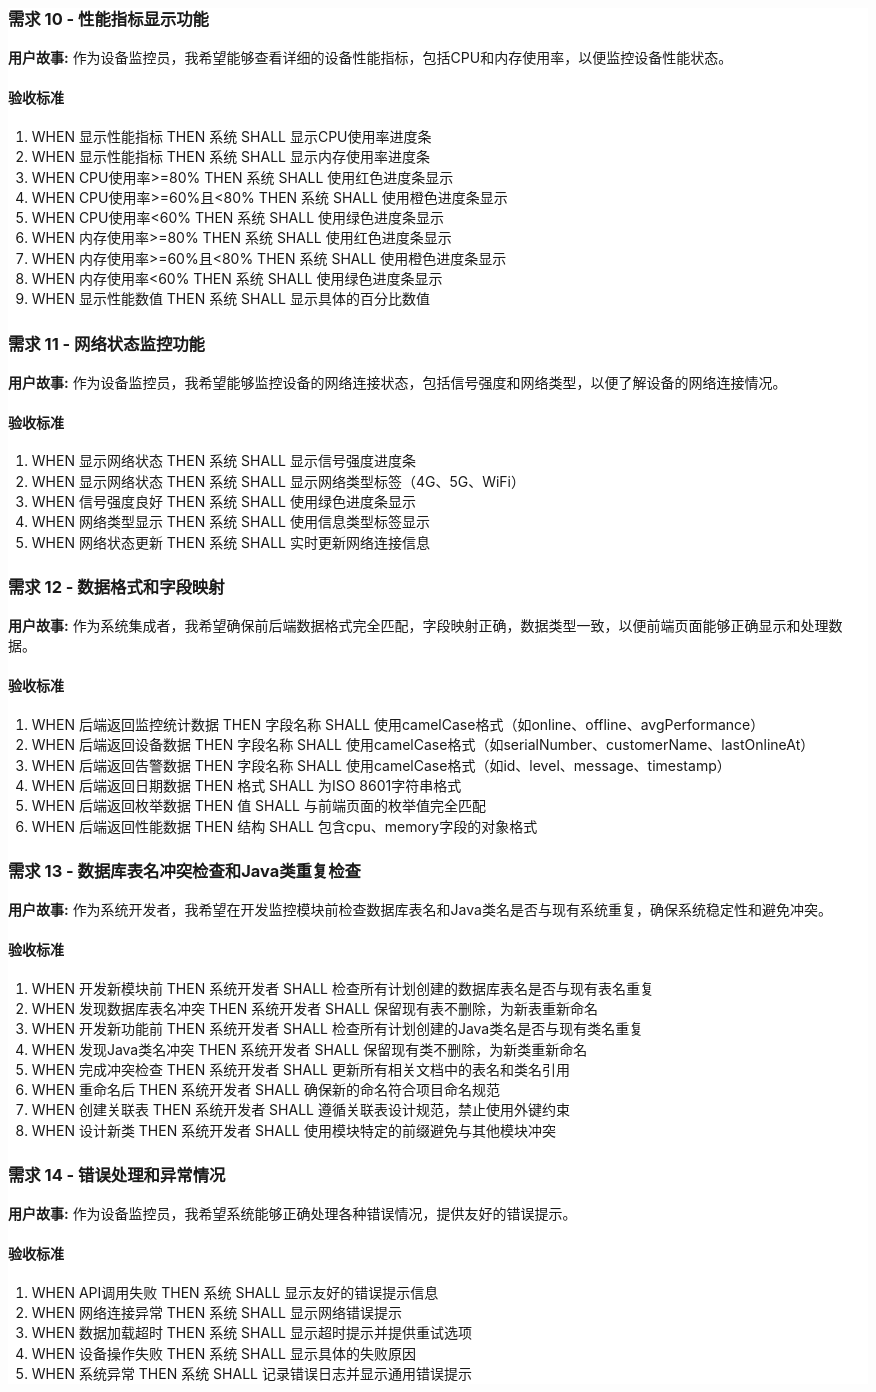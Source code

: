 ### 需求 10 - 性能指标显示功能

**用户故事:** 作为设备监控员，我希望能够查看详细的设备性能指标，包括CPU和内存使用率，以便监控设备性能状态。

#### 验收标准

1. WHEN 显示性能指标 THEN 系统 SHALL 显示CPU使用率进度条
2. WHEN 显示性能指标 THEN 系统 SHALL 显示内存使用率进度条
3. WHEN CPU使用率>=80% THEN 系统 SHALL 使用红色进度条显示
4. WHEN CPU使用率>=60%且<80% THEN 系统 SHALL 使用橙色进度条显示
5. WHEN CPU使用率<60% THEN 系统 SHALL 使用绿色进度条显示
6. WHEN 内存使用率>=80% THEN 系统 SHALL 使用红色进度条显示
7. WHEN 内存使用率>=60%且<80% THEN 系统 SHALL 使用橙色进度条显示
8. WHEN 内存使用率<60% THEN 系统 SHALL 使用绿色进度条显示
9. WHEN 显示性能数值 THEN 系统 SHALL 显示具体的百分比数值

### 需求 11 - 网络状态监控功能

**用户故事:** 作为设备监控员，我希望能够监控设备的网络连接状态，包括信号强度和网络类型，以便了解设备的网络连接情况。

#### 验收标准

1. WHEN 显示网络状态 THEN 系统 SHALL 显示信号强度进度条
2. WHEN 显示网络状态 THEN 系统 SHALL 显示网络类型标签（4G、5G、WiFi）
3. WHEN 信号强度良好 THEN 系统 SHALL 使用绿色进度条显示
4. WHEN 网络类型显示 THEN 系统 SHALL 使用信息类型标签显示
5. WHEN 网络状态更新 THEN 系统 SHALL 实时更新网络连接信息

### 需求 12 - 数据格式和字段映射

**用户故事:** 作为系统集成者，我希望确保前后端数据格式完全匹配，字段映射正确，数据类型一致，以便前端页面能够正确显示和处理数据。

#### 验收标准

1. WHEN 后端返回监控统计数据 THEN 字段名称 SHALL 使用camelCase格式（如online、offline、avgPerformance）
2. WHEN 后端返回设备数据 THEN 字段名称 SHALL 使用camelCase格式（如serialNumber、customerName、lastOnlineAt）
3. WHEN 后端返回告警数据 THEN 字段名称 SHALL 使用camelCase格式（如id、level、message、timestamp）
4. WHEN 后端返回日期数据 THEN 格式 SHALL 为ISO 8601字符串格式
5. WHEN 后端返回枚举数据 THEN 值 SHALL 与前端页面的枚举值完全匹配
6. WHEN 后端返回性能数据 THEN 结构 SHALL 包含cpu、memory字段的对象格式

### 需求 13 - 数据库表名冲突检查和Java类重复检查

**用户故事:** 作为系统开发者，我希望在开发监控模块前检查数据库表名和Java类名是否与现有系统重复，确保系统稳定性和避免冲突。

#### 验收标准

1. WHEN 开发新模块前 THEN 系统开发者 SHALL 检查所有计划创建的数据库表名是否与现有表名重复
2. WHEN 发现数据库表名冲突 THEN 系统开发者 SHALL 保留现有表不删除，为新表重新命名
3. WHEN 开发新功能前 THEN 系统开发者 SHALL 检查所有计划创建的Java类名是否与现有类名重复
4. WHEN 发现Java类名冲突 THEN 系统开发者 SHALL 保留现有类不删除，为新类重新命名
5. WHEN 完成冲突检查 THEN 系统开发者 SHALL 更新所有相关文档中的表名和类名引用
6. WHEN 重命名后 THEN 系统开发者 SHALL 确保新的命名符合项目命名规范
7. WHEN 创建关联表 THEN 系统开发者 SHALL 遵循关联表设计规范，禁止使用外键约束
8. WHEN 设计新类 THEN 系统开发者 SHALL 使用模块特定的前缀避免与其他模块冲突

### 需求 14 - 错误处理和异常情况

**用户故事:** 作为设备监控员，我希望系统能够正确处理各种错误情况，提供友好的错误提示。

#### 验收标准

1. WHEN API调用失败 THEN 系统 SHALL 显示友好的错误提示信息
2. WHEN 网络连接异常 THEN 系统 SHALL 显示网络错误提示
3. WHEN 数据加载超时 THEN 系统 SHALL 显示超时提示并提供重试选项
4. WHEN 设备操作失败 THEN 系统 SHALL 显示具体的失败原因
5. WHEN 系统异常 THEN 系统 SHALL 记录错误日志并显示通用错误提示